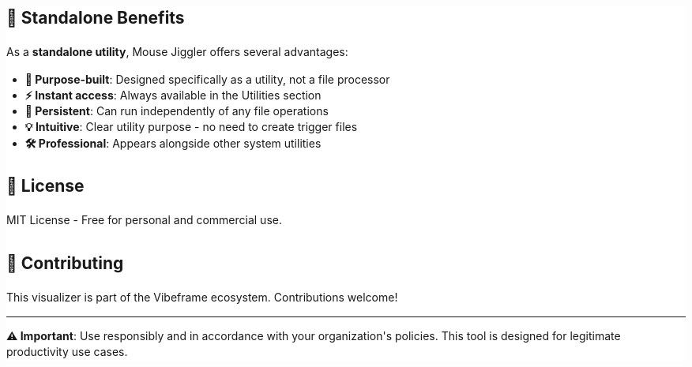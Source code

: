 ## 🚀 Standalone Benefits

As a **standalone utility**, Mouse Jiggler offers several advantages:

- **🎯 Purpose-built**: Designed specifically as a utility, not a file processor
- **⚡ Instant access**: Always available in the Utilities section
- **🔄 Persistent**: Can run independently of any file operations
- **💡 Intuitive**: Clear utility purpose - no need to create trigger files
- **🛠️ Professional**: Appears alongside other system utilities

## 📄 License

MIT License - Free for personal and commercial use.

## 🤝 Contributing

This visualizer is part of the Vibeframe ecosystem. Contributions welcome!

---

**⚠️ Important**: Use responsibly and in accordance with your organization's policies. This tool is designed for legitimate productivity use cases.